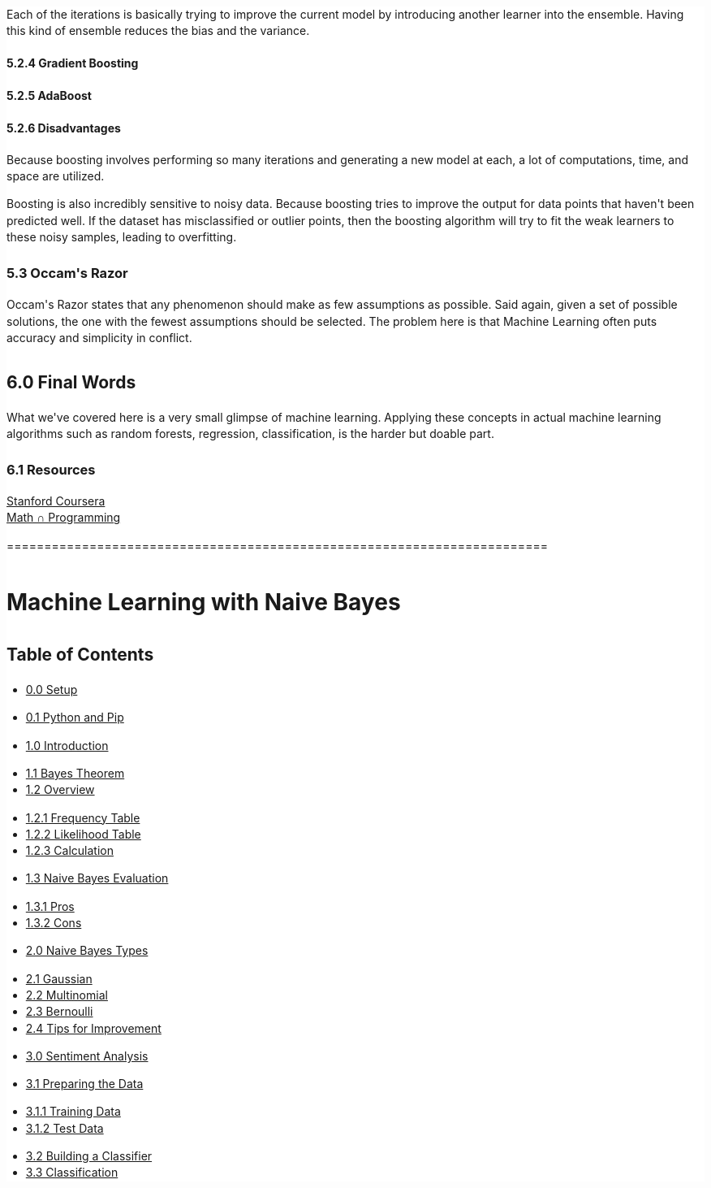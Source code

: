 Each of the iterations is basically trying to improve the current model by introducing another learner into the ensemble. Having this kind of ensemble reduces the bias and the variance. 

#### 5.2.4 Gradient Boosting


#### 5.2.5 AdaBoost


#### 5.2.6 Disadvantages

Because boosting involves performing so many iterations and generating a new model at each, a lot of computations, time, and space are utilized.

Boosting is also incredibly sensitive to noisy data. Because boosting tries to improve the output for data points that haven't been predicted well. If the dataset has misclassified or outlier points, then the boosting algorithm will try to fit the weak learners to these noisy samples, leading to overfitting. 

### 5.3 Occam's Razor

Occam's Razor states that any phenomenon should make as few assumptions as possible. Said again, given a set of possible solutions, the one with the fewest assumptions should be selected. The problem here is that Machine Learning often puts accuracy and simplicity in conflict.

## 6.0 Final Words

What we've covered here is a very small glimpse of machine learning. Applying these concepts in actual machine learning algorithms such as random forests, regression, classification, is the harder but doable part. 

### 6.1 Resources

[Stanford Coursera](https://www.coursera.org/learn/machine-learning) <br>
[Math &cap; Programming](https://jeremykun.com/main-content/)

========================================================================


# Machine Learning with Naive Bayes


## Table of Contents

- [0.0 Setup](#00-setup)
+ [0.1 Python and Pip](#01-python-and-pip)
- [1.0 Introduction](#10-introduction)
+ [1.1 Bayes Theorem](#11-bayes-theorem)
+ [1.2 Overview](#12-overview)
* [1.2.1 Frequency Table](#121-frequency-table)
* [1.2.2 Likelihood Table](#122-likelihood-table)
* [1.2.3 Calculation](#123-calculation)
+ [1.3 Naive Bayes Evaluation](#13-naive-bayes-evaluation)
* [1.3.1 Pros](#131-pros)
* [1.3.2 Cons](#132-cons)
- [2.0 Naive Bayes Types](#20-naive-bayes-types)
+ [2.1 Gaussian](#21-gaussian)
+ [2.2 Multinomial](#22-multinomial)
+ [2.3 Bernoulli](#23-bernoulli)
+ [2.4 Tips for Improvement](#24-tips-for-improvement)
- [3.0 Sentiment Analysis](#30-sentiment-analysis)
+ [3.1 Preparing the Data](#31-preparing-the-data)
* [3.1.1 Training Data](#311-training-data)
* [3.1.2 Test Data](#312-test-data)
+ [3.2 Building a Classifier](#32-building-a-classifier)
+ [3.3 Classification](#33-classification)
